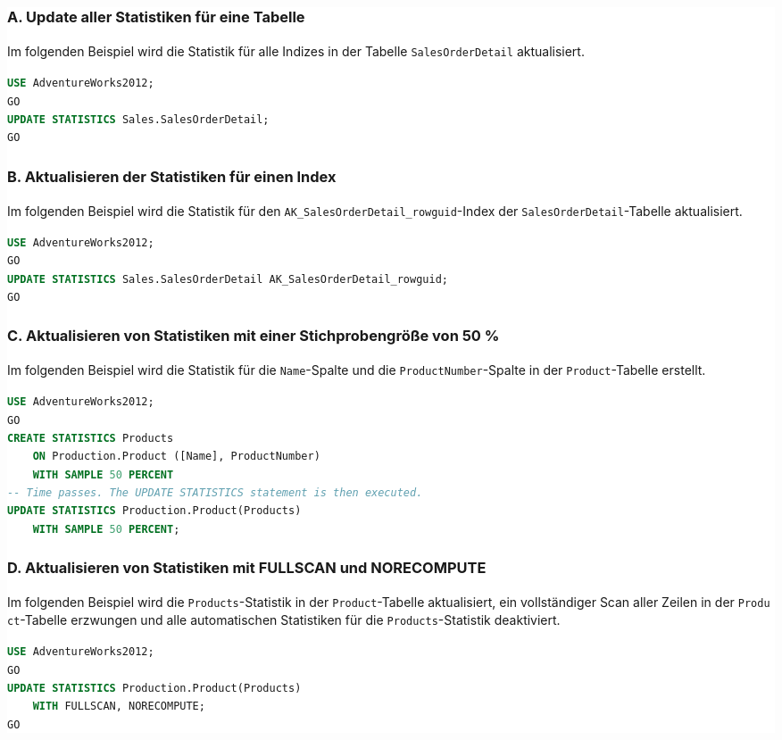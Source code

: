 ### <a name="a-update-all-statistics-on-a-table"></a>A. Update aller Statistiken für eine Tabelle  
 Im folgenden Beispiel wird die Statistik für alle Indizes in der Tabelle `SalesOrderDetail` aktualisiert.  
  
```sql  
USE AdventureWorks2012;  
GO  
UPDATE STATISTICS Sales.SalesOrderDetail;  
GO  
```  
  
### <a name="b-update-the-statistics-for-an-index"></a>B. Aktualisieren der Statistiken für einen Index  
 Im folgenden Beispiel wird die Statistik für den `AK_SalesOrderDetail_rowguid`-Index der `SalesOrderDetail`-Tabelle aktualisiert.  
  
```sql  
USE AdventureWorks2012;  
GO  
UPDATE STATISTICS Sales.SalesOrderDetail AK_SalesOrderDetail_rowguid;  
GO  
```  
  
### <a name="c-update-statistics-by-using-50-percent-sampling"></a>C. Aktualisieren von Statistiken mit einer Stichprobengröße von 50 %  
 Im folgenden Beispiel wird die Statistik für die `Name`-Spalte und die `ProductNumber`-Spalte in der `Product`-Tabelle erstellt.  
  
```sql  
USE AdventureWorks2012;  
GO  
CREATE STATISTICS Products  
    ON Production.Product ([Name], ProductNumber)  
    WITH SAMPLE 50 PERCENT  
-- Time passes. The UPDATE STATISTICS statement is then executed.  
UPDATE STATISTICS Production.Product(Products)   
    WITH SAMPLE 50 PERCENT;  
```  
  
### <a name="d-update-statistics-by-using-fullscan-and-norecompute"></a>D. Aktualisieren von Statistiken mit FULLSCAN und NORECOMPUTE  
 Im folgenden Beispiel wird die `Products`-Statistik in der `Product`-Tabelle aktualisiert, ein vollständiger Scan aller Zeilen in der `Product`-Tabelle erzwungen und alle automatischen Statistiken für die `Products`-Statistik deaktiviert.  
  
```sql  
USE AdventureWorks2012;  
GO  
UPDATE STATISTICS Production.Product(Products)  
    WITH FULLSCAN, NORECOMPUTE;  
GO  
```  
  